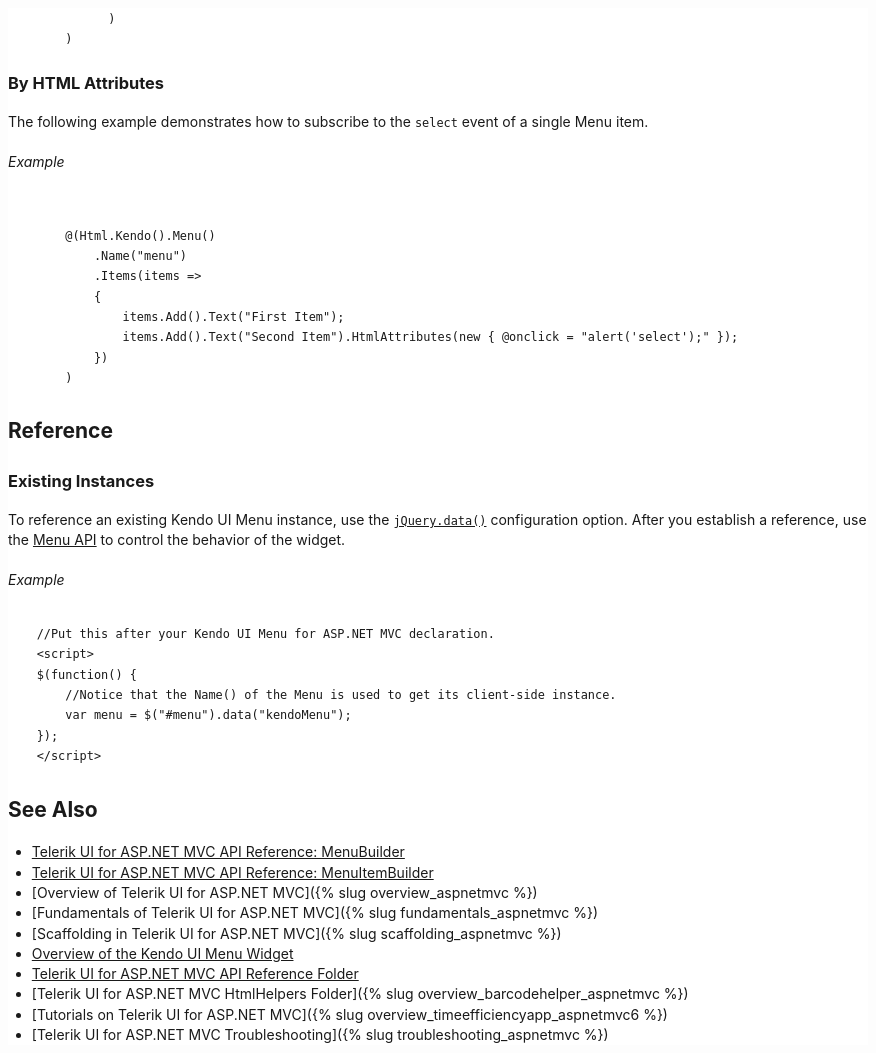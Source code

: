 ```tab-Razor
              )
        )
```

### By HTML Attributes

The following example demonstrates how to subscribe to the `select` event of a single Menu item.

###### Example

```tab-Razor

        @(Html.Kendo().Menu()
            .Name("menu")
            .Items(items =>
            {
                items.Add().Text("First Item");
                items.Add().Text("Second Item").HtmlAttributes(new { @onclick = "alert('select');" });
            })
        )
```

## Reference

### Existing Instances

To reference an existing Kendo UI Menu instance, use the [`jQuery.data()`](http://api.jquery.com/jQuery.data/) configuration option. After you establish a reference, use the [Menu API](http://docs.telerik.com/kendo-ui/api/javascript/ui/menu#methods) to control the behavior of the widget.

###### Example

        //Put this after your Kendo UI Menu for ASP.NET MVC declaration.
        <script>
        $(function() {
            //Notice that the Name() of the Menu is used to get its client-side instance.
            var menu = $("#menu").data("kendoMenu");
        });
        </script>

## See Also

* [Telerik UI for ASP.NET MVC API Reference: MenuBuilder](http://docs.telerik.com/aspnet-mvc/api/Kendo.Mvc.UI.Fluent/MenuBuilder)
* [Telerik UI for ASP.NET MVC API Reference: MenuItemBuilder](http://docs.telerik.com/aspnet-mvc/api/Kendo.Mvc.UI.Fluent/MenuItemBuilder)
* [Overview of Telerik UI for ASP.NET MVC]({% slug overview_aspnetmvc %})
* [Fundamentals of Telerik UI for ASP.NET MVC]({% slug fundamentals_aspnetmvc %})
* [Scaffolding in Telerik UI for ASP.NET MVC]({% slug scaffolding_aspnetmvc %})
* [Overview of the Kendo UI Menu Widget](http://docs.telerik.com/kendo-ui/controls/navigation/menu/overview)
* [Telerik UI for ASP.NET MVC API Reference Folder](/api/Kendo.Mvc/AggregateFunction)
* [Telerik UI for ASP.NET MVC HtmlHelpers Folder]({% slug overview_barcodehelper_aspnetmvc %})
* [Tutorials on Telerik UI for ASP.NET MVC]({% slug overview_timeefficiencyapp_aspnetmvc6 %})
* [Telerik UI for ASP.NET MVC Troubleshooting]({% slug troubleshooting_aspnetmvc %})

